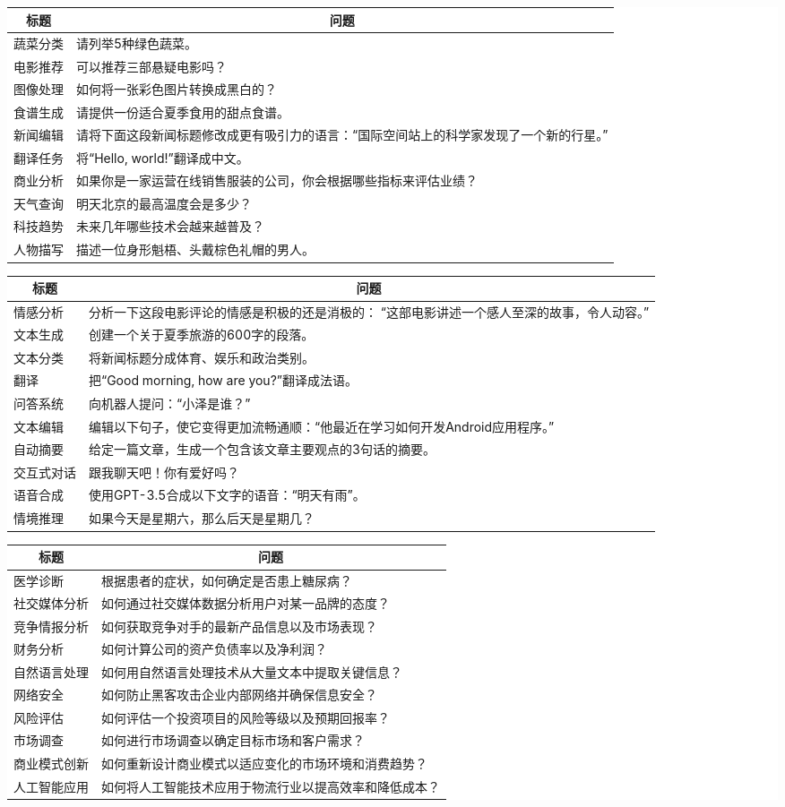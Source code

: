 
| 标题 | 问题 |
| --- | --- |
| 蔬菜分类 | 请列举5种绿色蔬菜。|
| 电影推荐 | 可以推荐三部悬疑电影吗？|
| 图像处理 | 如何将一张彩色图片转换成黑白的？|
| 食谱生成 | 请提供一份适合夏季食用的甜点食谱。|
| 新闻编辑 | 请将下面这段新闻标题修改成更有吸引力的语言：“国际空间站上的科学家发现了一个新的行星。”|
| 翻译任务 | 将“Hello, world!”翻译成中文。|
| 商业分析 | 如果你是一家运营在线销售服装的公司，你会根据哪些指标来评估业绩？|
| 天气查询 | 明天北京的最高温度会是多少？|
| 科技趋势 | 未来几年哪些技术会越来越普及？|
| 人物描写 | 描述一位身形魁梧、头戴棕色礼帽的男人。|

| 标题 | 问题 |
| --- | --- |
| 情感分析 | 分析一下这段电影评论的情感是积极的还是消极的： “这部电影讲述一个感人至深的故事，令人动容。” |
| 文本生成 | 创建一个关于夏季旅游的600字的段落。 |
| 文本分类 | 将新闻标题分成体育、娱乐和政治类别。 |
| 翻译 | 把“Good morning, how are you?”翻译成法语。 |
| 问答系统 | 向机器人提问：“小泽是谁？” |
| 文本编辑 | 编辑以下句子，使它变得更加流畅通顺：“他最近在学习如何开发Android应用程序。” |
| 自动摘要 | 给定一篇文章，生成一个包含该文章主要观点的3句话的摘要。 |
| 交互式对话 | 跟我聊天吧！你有爱好吗？ |
| 语音合成 | 使用GPT-3.5合成以下文字的语音：“明天有雨”。 |
| 情境推理 | 如果今天是星期六，那么后天是星期几？ |

| 标题                                       | 问题                                                         |
| ---------------------------------------- | ------------------------------------------------------------ |
| 医学诊断                                  | 根据患者的症状，如何确定是否患上糖尿病？                   |
| 社交媒体分析                                | 如何通过社交媒体数据分析用户对某一品牌的态度？               |
| 竞争情报分析                                | 如何获取竞争对手的最新产品信息以及市场表现？               |
| 财务分析                                  | 如何计算公司的资产负债率以及净利润？                       |
| 自然语言处理                              | 如何用自然语言处理技术从大量文本中提取关键信息？             |
| 网络安全                                  | 如何防止黑客攻击企业内部网络并确保信息安全？               |
| 风险评估                                  | 如何评估一个投资项目的风险等级以及预期回报率？             |
| 市场调查                                  | 如何进行市场调查以确定目标市场和客户需求？                 |
| 商业模式创新                              | 如何重新设计商业模式以适应变化的市场环境和消费趋势？       |
| 人工智能应用                              | 如何将人工智能技术应用于物流行业以提高效率和降低成本？       |
